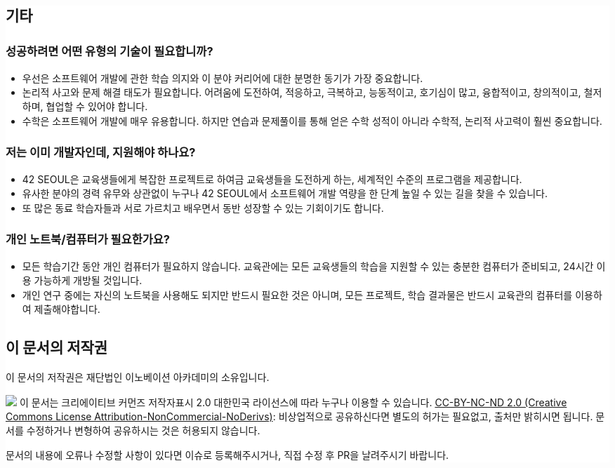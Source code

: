 ## 기타

### 성공하려면 어떤 유형의 기술이 필요합니까?

* 우선은 소프트웨어 개발에 관한 학습 의지와 이 분야 커리어에 대한 분명한 동기가 가장 중요합니다.
* 논리적 사고와 문제 해결 태도가 필요합니다. 어려움에 도전하여, 적응하고, 극복하고, 능동적이고, 호기심이 많고, 융합적이고, 창의적이고, 철저하며, 협업할 수 있어야 합니다.
* 수학은 소프트웨어 개발에 매우 유용합니다. 하지만 연습과 문제풀이를 통해 얻은 수학 성적이 아니라 수학적, 논리적 사고력이 훨씬 중요합니다.

### 저는 이미 개발자인데, 지원해야 하나요?

* 42 SEOUL은 교육생들에게 복잡한 프로젝트로 하여금 교육생들을 도전하게 하는, 세계적인 수준의 프로그램을 제공합니다.
* 유사한 분야의 경력 유무와 상관없이 누구나 42 SEOUL에서 소프트웨어 개발 역량을 한 단계 높일 수 있는 길을 찾을 수 있습니다.
* 또 많은 동료 학습자들과 서로 가르치고 배우면서 동반 성장할 수 있는 기회이기도 합니다.

### 개인 노트북/컴퓨터가 필요한가요?

* 모든 학습기간 동안 개인 컴퓨터가 필요하지 않습니다. 교육관에는 모든 교육생들의 학습을 지원할 수 있는 충분한 컴퓨터가 준비되고, 24시간 이용 가능하게 개방될 것입니다.
* 개인 연구 중에는 자신의 노트북을 사용해도 되지만 반드시 필요한 것은 아니며, 모든 프로젝트, 학습 결과물은 반드시 교육관의 컴퓨터를 이용하여 제출해야합니다.

## 이 문서의 저작권 

이 문서의 저작권은 재단법인 이노베이션 아카데미의 소유입니다.

<img src="https://mirrors.creativecommons.org/presskit/buttons/88x31/png/by-nc-nd.png" width="80px"></img> 
이 문서는 크리에이티브 커먼즈 저작자표시 2.0 대한민국 라이선스에 따라 
누구나 이용할 수 있습니다. 
[CC-BY-NC-ND 2.0 (Creative Commons License Attribution-NonCommercial-NoDerivs)](https://creativecommons.org/licenses/by-nc-nd/2.0/): 
비상업적으로 공유하신다면 별도의 허가는 필요없고, 출처만 밝히시면 됩니다.
문서를 수정하거나 변형하여 공유하시는 것은 허용되지 않습니다.

문서의 내용에 오류나 수정할 사항이 있다면 이슈로 등록해주시거나, 직접 수정 후 PR을 날려주시기 바랍니다.
